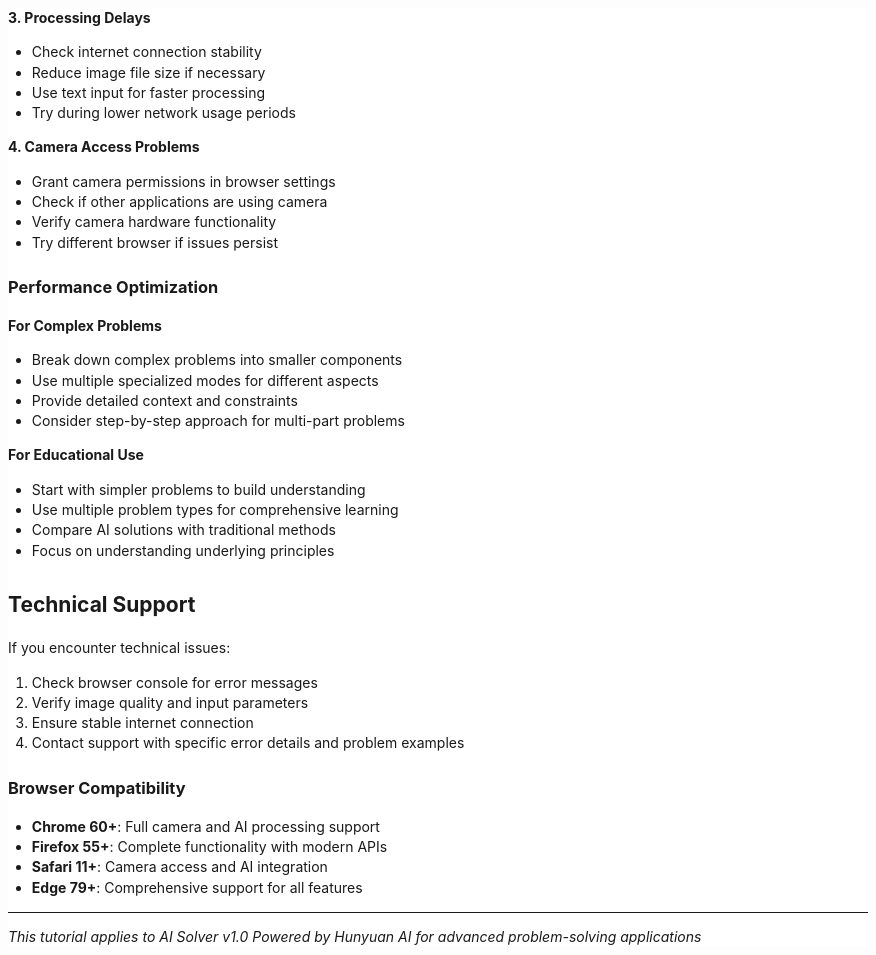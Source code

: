 **3. Processing Delays**
- Check internet connection stability
- Reduce image file size if necessary
- Use text input for faster processing
- Try during lower network usage periods

**4. Camera Access Problems**
- Grant camera permissions in browser settings
- Check if other applications are using camera
- Verify camera hardware functionality
- Try different browser if issues persist

### Performance Optimization

**For Complex Problems**
- Break down complex problems into smaller components
- Use multiple specialized modes for different aspects
- Provide detailed context and constraints
- Consider step-by-step approach for multi-part problems

**For Educational Use**
- Start with simpler problems to build understanding
- Use multiple problem types for comprehensive learning
- Compare AI solutions with traditional methods
- Focus on understanding underlying principles

## Technical Support

If you encounter technical issues:

1. Check browser console for error messages
2. Verify image quality and input parameters
3. Ensure stable internet connection
4. Contact support with specific error details and problem examples

### Browser Compatibility
- **Chrome 60+**: Full camera and AI processing support
- **Firefox 55+**: Complete functionality with modern APIs
- **Safari 11+**: Camera access and AI integration
- **Edge 79+**: Comprehensive support for all features

---

*This tutorial applies to AI Solver v1.0*
*Powered by Hunyuan AI for advanced problem-solving applications*
